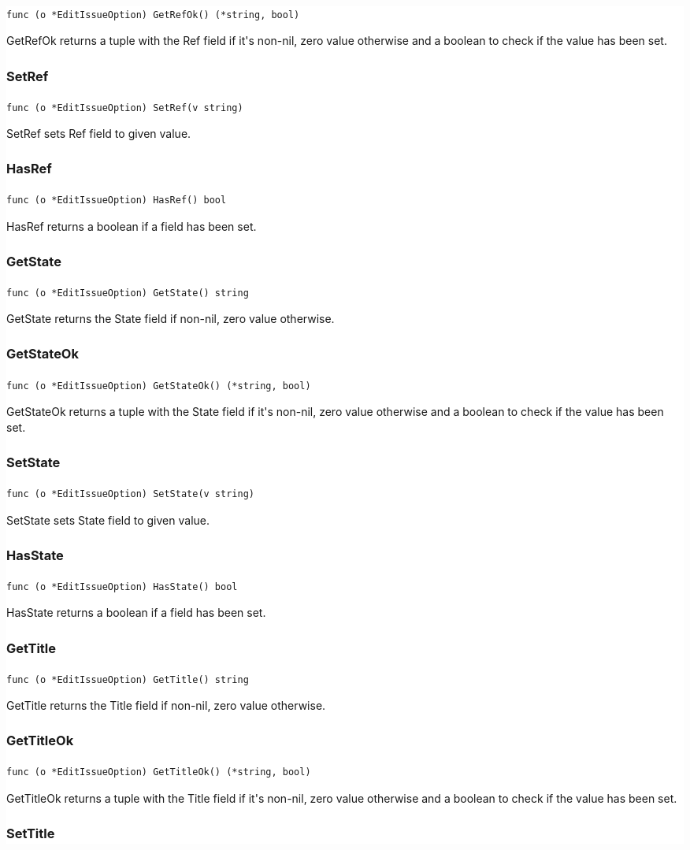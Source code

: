 `func (o *EditIssueOption) GetRefOk() (*string, bool)`

GetRefOk returns a tuple with the Ref field if it's non-nil, zero value otherwise
and a boolean to check if the value has been set.

### SetRef

`func (o *EditIssueOption) SetRef(v string)`

SetRef sets Ref field to given value.

### HasRef

`func (o *EditIssueOption) HasRef() bool`

HasRef returns a boolean if a field has been set.

### GetState

`func (o *EditIssueOption) GetState() string`

GetState returns the State field if non-nil, zero value otherwise.

### GetStateOk

`func (o *EditIssueOption) GetStateOk() (*string, bool)`

GetStateOk returns a tuple with the State field if it's non-nil, zero value otherwise
and a boolean to check if the value has been set.

### SetState

`func (o *EditIssueOption) SetState(v string)`

SetState sets State field to given value.

### HasState

`func (o *EditIssueOption) HasState() bool`

HasState returns a boolean if a field has been set.

### GetTitle

`func (o *EditIssueOption) GetTitle() string`

GetTitle returns the Title field if non-nil, zero value otherwise.

### GetTitleOk

`func (o *EditIssueOption) GetTitleOk() (*string, bool)`

GetTitleOk returns a tuple with the Title field if it's non-nil, zero value otherwise
and a boolean to check if the value has been set.

### SetTitle

